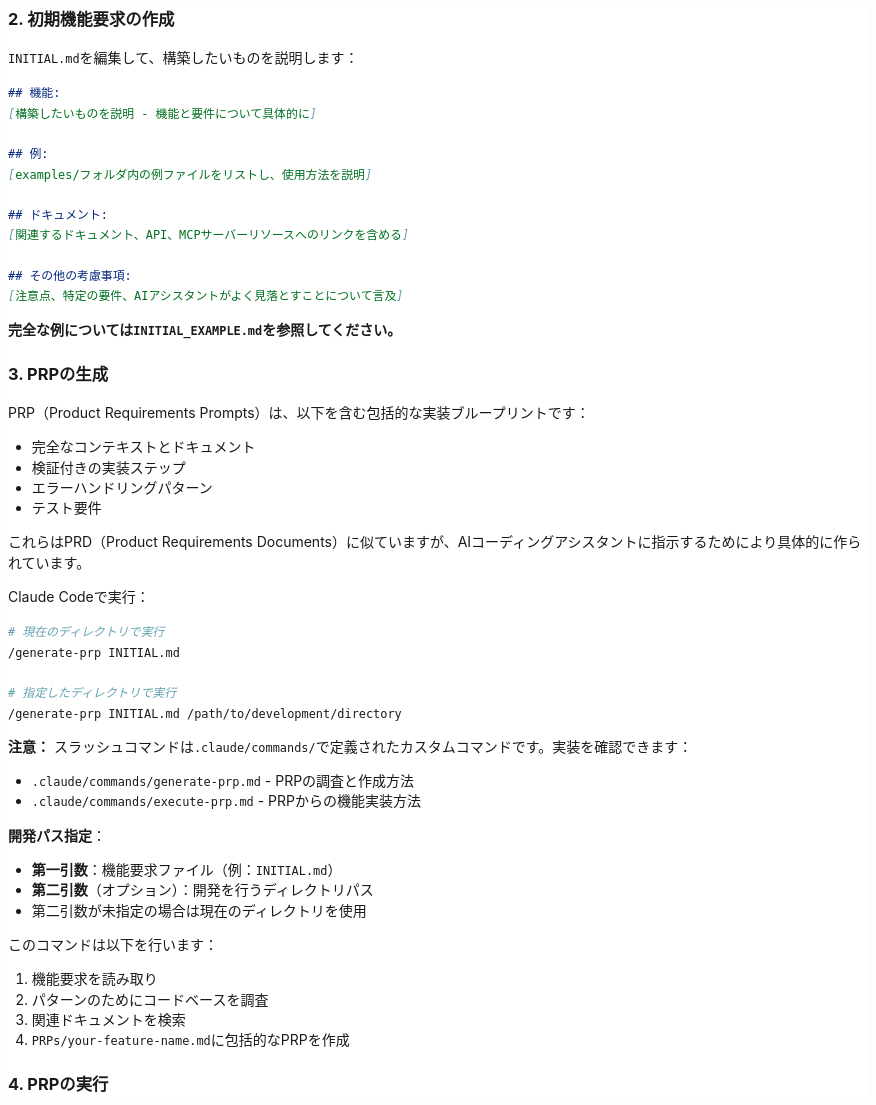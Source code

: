 ### 2. 初期機能要求の作成

`INITIAL.md`を編集して、構築したいものを説明します：

```markdown
## 機能:
[構築したいものを説明 - 機能と要件について具体的に]

## 例:
[examples/フォルダ内の例ファイルをリストし、使用方法を説明]

## ドキュメント:
[関連するドキュメント、API、MCPサーバーリソースへのリンクを含める]

## その他の考慮事項:
[注意点、特定の要件、AIアシスタントがよく見落とすことについて言及]
```

**完全な例については`INITIAL_EXAMPLE.md`を参照してください。**

### 3. PRPの生成

PRP（Product Requirements Prompts）は、以下を含む包括的な実装ブループリントです：

- 完全なコンテキストとドキュメント
- 検証付きの実装ステップ
- エラーハンドリングパターン
- テスト要件

これらはPRD（Product Requirements Documents）に似ていますが、AIコーディングアシスタントに指示するためにより具体的に作られています。

Claude Codeで実行：
```bash
# 現在のディレクトリで実行
/generate-prp INITIAL.md

# 指定したディレクトリで実行
/generate-prp INITIAL.md /path/to/development/directory
```

**注意：** スラッシュコマンドは`.claude/commands/`で定義されたカスタムコマンドです。実装を確認できます：
- `.claude/commands/generate-prp.md` - PRPの調査と作成方法
- `.claude/commands/execute-prp.md` - PRPからの機能実装方法

**開発パス指定**：
- **第一引数**：機能要求ファイル（例：`INITIAL.md`）
- **第二引数**（オプション）：開発を行うディレクトリパス
- 第二引数が未指定の場合は現在のディレクトリを使用

このコマンドは以下を行います：
1. 機能要求を読み取り
2. パターンのためにコードベースを調査
3. 関連ドキュメントを検索
4. `PRPs/your-feature-name.md`に包括的なPRPを作成

### 4. PRPの実行
